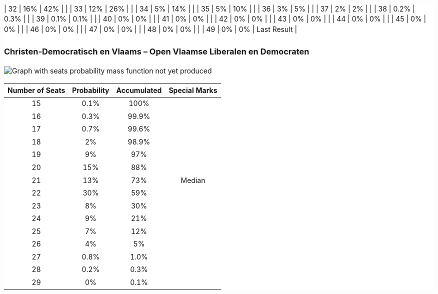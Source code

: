 | 32 | 16% | 42% |  |
| 33 | 12% | 26% |  |
| 34 | 5% | 14% |  |
| 35 | 5% | 10% |  |
| 36 | 3% | 5% |  |
| 37 | 2% | 2% |  |
| 38 | 0.2% | 0.3% |  |
| 39 | 0.1% | 0.1% |  |
| 40 | 0% | 0% |  |
| 41 | 0% | 0% |  |
| 42 | 0% | 0% |  |
| 43 | 0% | 0% |  |
| 44 | 0% | 0% |  |
| 45 | 0% | 0% |  |
| 46 | 0% | 0% |  |
| 47 | 0% | 0% |  |
| 48 | 0% | 0% |  |
| 49 | 0% | 0% | Last Result |

### Christen-Democratisch en Vlaams – Open Vlaamse Liberalen en Democraten

![Graph with seats probability mass function not yet produced](2023-06-09-Ipsos-coalitions-seats-pmf-cdv–vld.png "Seats Probability Mass Function")

| Number of Seats | Probability | Accumulated | Special Marks |
|:---------------:|:-----------:|:-----------:|:-------------:|
| 15 | 0.1% | 100% |  |
| 16 | 0.3% | 99.9% |  |
| 17 | 0.7% | 99.6% |  |
| 18 | 2% | 98.9% |  |
| 19 | 9% | 97% |  |
| 20 | 15% | 88% |  |
| 21 | 13% | 73% | Median |
| 22 | 30% | 59% |  |
| 23 | 8% | 30% |  |
| 24 | 9% | 21% |  |
| 25 | 7% | 12% |  |
| 26 | 4% | 5% |  |
| 27 | 0.8% | 1.0% |  |
| 28 | 0.2% | 0.3% |  |
| 29 | 0% | 0.1% |  |